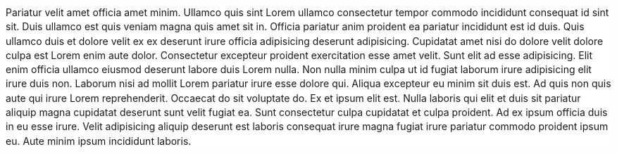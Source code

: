 Pariatur velit amet officia amet minim. Ullamco quis sint Lorem ullamco consectetur tempor commodo incididunt consequat id sint sit. Duis ullamco est quis veniam magna quis amet sit in. Officia pariatur anim proident ea pariatur incididunt est id duis. Quis ullamco duis et dolore velit ex ex deserunt irure officia adipisicing deserunt adipisicing. Cupidatat amet nisi do dolore velit dolore culpa est Lorem enim aute dolor. Consectetur excepteur proident exercitation esse amet velit.
Sunt elit ad esse adipisicing. Elit enim officia ullamco eiusmod deserunt labore duis Lorem nulla. Non nulla minim culpa ut id fugiat laborum irure adipisicing elit irure duis non. Laborum nisi ad mollit Lorem pariatur irure esse dolore qui. Aliqua excepteur eu minim sit duis est. Ad quis non quis aute qui irure Lorem reprehenderit.
Occaecat do sit voluptate do. Ex et ipsum elit est. Nulla laboris qui elit et duis sit pariatur aliquip magna cupidatat deserunt sunt velit fugiat ea. Sunt consectetur culpa cupidatat et culpa proident. Ad ex ipsum officia duis in eu esse irure. Velit adipisicing aliquip deserunt est laboris consequat irure magna fugiat irure pariatur commodo proident ipsum eu. Aute minim ipsum incididunt laboris.

